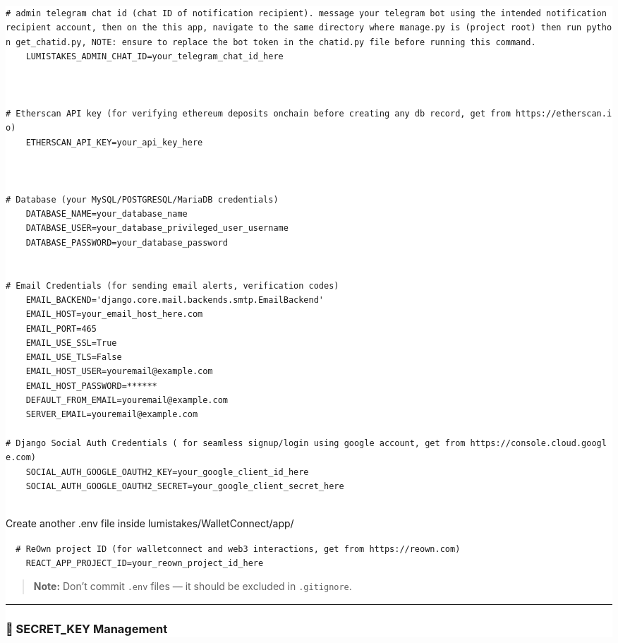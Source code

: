 ```env
# admin telegram chat id (chat ID of notification recipient). message your telegram bot using the intended notification recipient account, then on the this app, navigate to the same directory where manage.py is (project root) then run python get_chatid.py, NOTE: ensure to replace the bot token in the chatid.py file before running this command.
    LUMISTAKES_ADMIN_CHAT_ID=your_telegram_chat_id_here



# Etherscan API key (for verifying ethereum deposits onchain before creating any db record, get from https://etherscan.io)
    ETHERSCAN_API_KEY=your_api_key_here



# Database (your MySQL/POSTGRESQL/MariaDB credentials)
    DATABASE_NAME=your_database_name
    DATABASE_USER=your_database_privileged_user_username
    DATABASE_PASSWORD=your_database_password


# Email Credentials (for sending email alerts, verification codes)
    EMAIL_BACKEND='django.core.mail.backends.smtp.EmailBackend'
    EMAIL_HOST=your_email_host_here.com
    EMAIL_PORT=465
    EMAIL_USE_SSL=True
    EMAIL_USE_TLS=False
    EMAIL_HOST_USER=youremail@example.com
    EMAIL_HOST_PASSWORD=******
    DEFAULT_FROM_EMAIL=youremail@example.com
    SERVER_EMAIL=youremail@example.com

# Django Social Auth Credentials ( for seamless signup/login using google account, get from https://console.cloud.google.com)
    SOCIAL_AUTH_GOOGLE_OAUTH2_KEY=your_google_client_id_here
    SOCIAL_AUTH_GOOGLE_OAUTH2_SECRET=your_google_client_secret_here


```



Create another .env file inside lumistakes/WalletConnect/app/

```env
  # ReOwn project ID (for walletconnect and web3 interactions, get from https://reown.com)
    REACT_APP_PROJECT_ID=your_reown_project_id_here

```

> **Note:** Don’t commit `.env` files — it should be excluded in `.gitignore`.

---

### 🔑 SECRET_KEY Management
